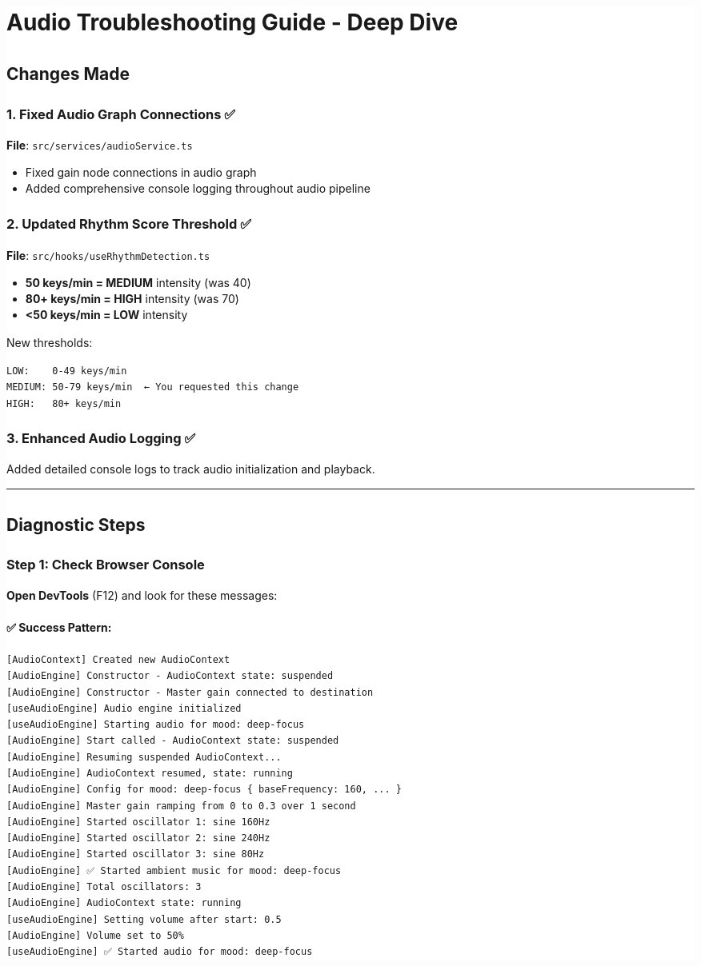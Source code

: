 # Audio Troubleshooting Guide - Deep Dive

## Changes Made

### 1. Fixed Audio Graph Connections ✅
**File**: `src/services/audioService.ts`
- Fixed gain node connections in audio graph
- Added comprehensive console logging throughout audio pipeline

### 2. Updated Rhythm Score Threshold ✅
**File**: `src/hooks/useRhythmDetection.ts`
- **50 keys/min = MEDIUM** intensity (was 40)
- **80+ keys/min = HIGH** intensity (was 70)
- **<50 keys/min = LOW** intensity

New thresholds:
```
LOW:    0-49 keys/min
MEDIUM: 50-79 keys/min  ← You requested this change
HIGH:   80+ keys/min
```

### 3. Enhanced Audio Logging ✅
Added detailed console logs to track audio initialization and playback.

---

## Diagnostic Steps

### Step 1: Check Browser Console

**Open DevTools** (F12) and look for these messages:

#### ✅ Success Pattern:
```
[AudioContext] Created new AudioContext
[AudioEngine] Constructor - AudioContext state: suspended
[AudioEngine] Constructor - Master gain connected to destination
[useAudioEngine] Audio engine initialized
[useAudioEngine] Starting audio for mood: deep-focus
[AudioEngine] Start called - AudioContext state: suspended
[AudioEngine] Resuming suspended AudioContext...
[AudioEngine] AudioContext resumed, state: running
[AudioEngine] Config for mood: deep-focus { baseFrequency: 160, ... }
[AudioEngine] Master gain ramping from 0 to 0.3 over 1 second
[AudioEngine] Started oscillator 1: sine 160Hz
[AudioEngine] Started oscillator 2: sine 240Hz
[AudioEngine] Started oscillator 3: sine 80Hz
[AudioEngine] ✅ Started ambient music for mood: deep-focus
[AudioEngine] Total oscillators: 3
[AudioEngine] AudioContext state: running
[useAudioEngine] Setting volume after start: 0.5
[AudioEngine] Volume set to 50%
[useAudioEngine] ✅ Started audio for mood: deep-focus
```
